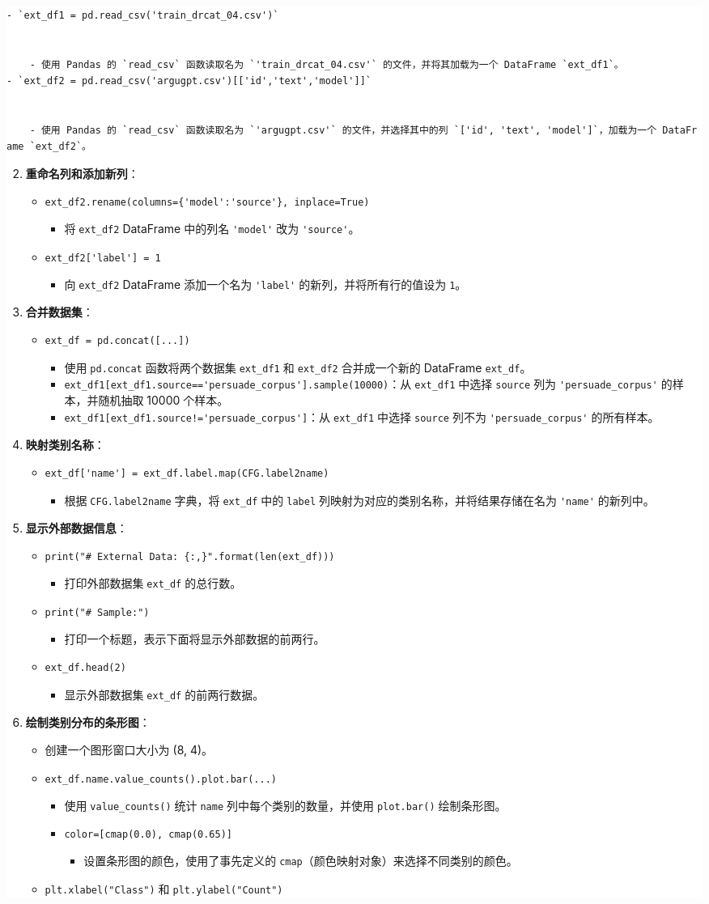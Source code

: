     
    - `ext_df1 = pd.read_csv('train_drcat_04.csv')`
        
        
        - 使用 Pandas 的 `read_csv` 函数读取名为 `'train_drcat_04.csv'` 的文件，并将其加载为一个 DataFrame `ext_df1`。
    - `ext_df2 = pd.read_csv('argugpt.csv')[['id','text','model']]`
        
        
        - 使用 Pandas 的 `read_csv` 函数读取名为 `'argugpt.csv'` 的文件，并选择其中的列 `['id', 'text', 'model']`，加载为一个 DataFrame `ext_df2`。
2. **重命名列和添加新列**：
    
    
    - `ext_df2.rename(columns={'model':'source'}, inplace=True)`
        
        
        - 将 `ext_df2` DataFrame 中的列名 `'model'` 改为 `'source'`。
    - `ext_df2['label'] = 1`
        
        
        - 向 `ext_df2` DataFrame 添加一个名为 `'label'` 的新列，并将所有行的值设为 `1`。
3. **合并数据集**：
    
    
    - `ext_df = pd.concat([...])`
        
        
        - 使用 `pd.concat` 函数将两个数据集 `ext_df1` 和 `ext_df2` 合并成一个新的 DataFrame `ext_df`。
        - `ext_df1[ext_df1.source=='persuade_corpus'].sample(10000)`：从 `ext_df1` 中选择 `source` 列为 `'persuade_corpus'` 的样本，并随机抽取 10000 个样本。
        - `ext_df1[ext_df1.source!='persuade_corpus']`：从 `ext_df1` 中选择 `source` 列不为 `'persuade_corpus'` 的所有样本。
4. **映射类别名称**：
    
    
    - `ext_df['name'] = ext_df.label.map(CFG.label2name)`
        
        
        - 根据 `CFG.label2name` 字典，将 `ext_df` 中的 `label` 列映射为对应的类别名称，并将结果存储在名为 `'name'` 的新列中。
5. **显示外部数据信息**：
    
    
    - `print("# External Data: {:,}".format(len(ext_df)))`
        
        
        - 打印外部数据集 `ext_df` 的总行数。
    - `print("# Sample:")`
        
        
        - 打印一个标题，表示下面将显示外部数据的前两行。
    - `ext_df.head(2)`
        
        
        - 显示外部数据集 `ext_df` 的前两行数据。
6. **绘制类别分布的条形图**：
    
    
    - 创建一个图形窗口大小为 (8, 4)。
    - `ext_df.name.value_counts().plot.bar(...)`
        
        
        - 使用 `value_counts()` 统计 `name` 列中每个类别的数量，并使用 `plot.bar()` 绘制条形图。
        - `color=[cmap(0.0), cmap(0.65)]`
            
            
            - 设置条形图的颜色，使用了事先定义的 `cmap`（颜色映射对象）来选择不同类别的颜色。
    - `plt.xlabel("Class")` 和 `plt.ylabel("Count")`
        